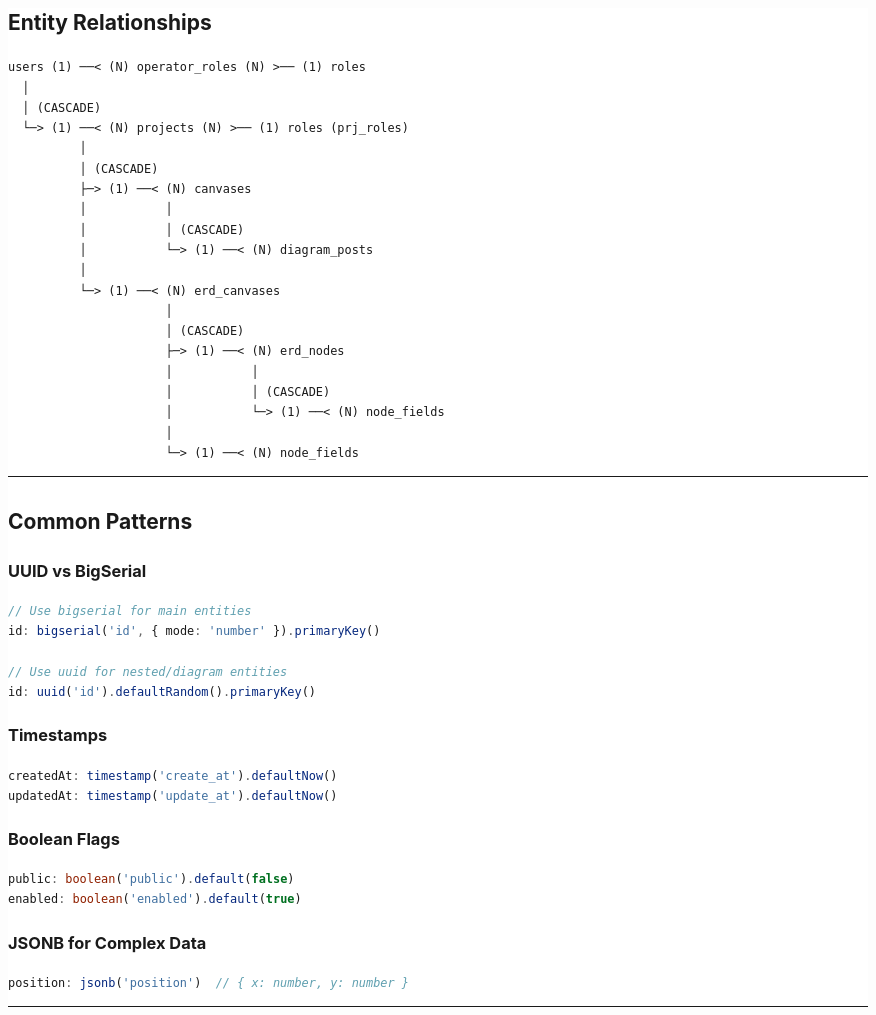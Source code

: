 
## Entity Relationships

```
users (1) ──< (N) operator_roles (N) >── (1) roles
  │
  │ (CASCADE)
  └─> (1) ──< (N) projects (N) >── (1) roles (prj_roles)
          │
          │ (CASCADE)
          ├─> (1) ──< (N) canvases
          │           │
          │           │ (CASCADE)
          │           └─> (1) ──< (N) diagram_posts
          │
          └─> (1) ──< (N) erd_canvases
                      │
                      │ (CASCADE)
                      ├─> (1) ──< (N) erd_nodes
                      │           │
                      │           │ (CASCADE)
                      │           └─> (1) ──< (N) node_fields
                      │
                      └─> (1) ──< (N) node_fields
```

---

## Common Patterns

### UUID vs BigSerial
```typescript
// Use bigserial for main entities
id: bigserial('id', { mode: 'number' }).primaryKey()

// Use uuid for nested/diagram entities
id: uuid('id').defaultRandom().primaryKey()
```

### Timestamps
```typescript
createdAt: timestamp('create_at').defaultNow()
updatedAt: timestamp('update_at').defaultNow()
```

### Boolean Flags
```typescript
public: boolean('public').default(false)
enabled: boolean('enabled').default(true)
```

### JSONB for Complex Data
```typescript
position: jsonb('position')  // { x: number, y: number }
```

---